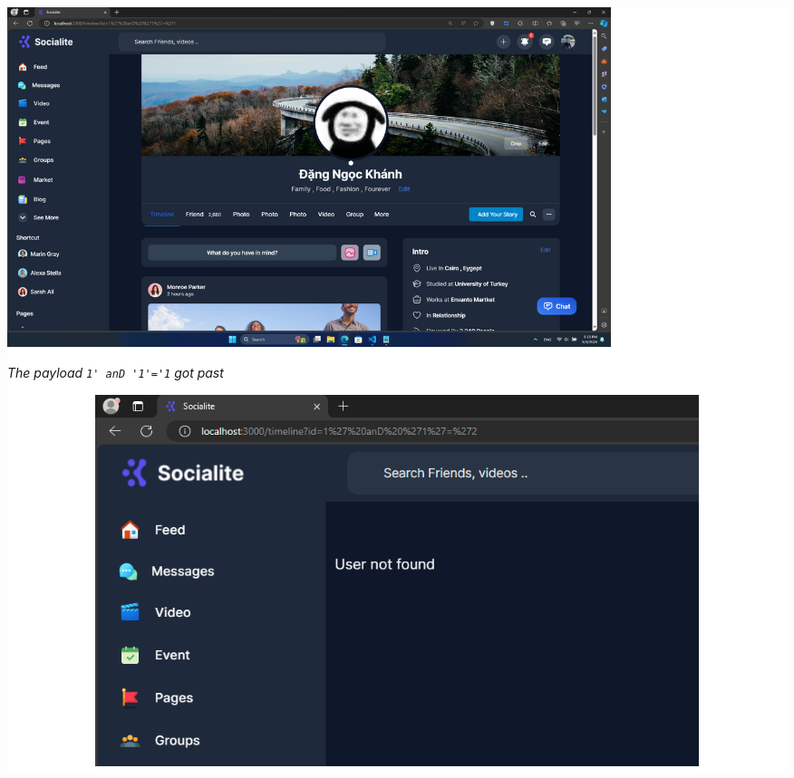 <img src="https://github.com/pentest-khoa-02/Group1/blob/solution/solution/SQL%20Injection/images/15.png" width="666px">
</p>

*The payload `1' anD '1'='1` got past*

<p align="center">
<img src="https://github.com/pentest-khoa-02/Group1/blob/solution/solution/SQL%20Injection/images/16.png" width="666px">
</p>
